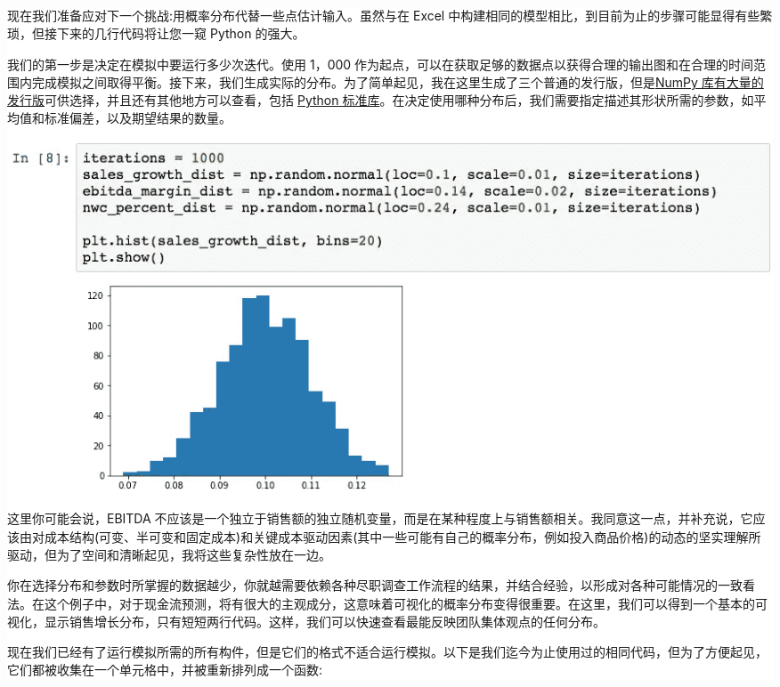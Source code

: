 现在我们准备应对下一个挑战:用概率分布代替一些点估计输入。虽然与在 Excel 中构建相同的模型相比，到目前为止的步骤可能显得有些繁琐，但接下来的几行代码将让您一窥 Python 的强大。

我们的第一步是决定在模拟中要运行多少次迭代。使用 1，000 作为起点，可以在获取足够的数据点以获得合理的输出图和在合理的时间范围内完成模拟之间取得平衡。接下来，我们生成实际的分布。为了简单起见，我在这里生成了三个普通的发行版，但是[NumPy 库有大量的发行版](https://docs.scipy.org/doc/numpy-1.15.4/reference/routines.random.html)可供选择，并且还有其他地方可以查看，包括 [Python 标准库](https://docs.python.org/3/library/random.html)。在决定使用哪种分布后，我们需要指定描述其形状所需的参数，如平均值和标准偏差，以及期望结果的数量。

![](img/a44190a3fadbc52e0bc14fbe44f51a77.png)

这里你可能会说，EBITDA 不应该是一个独立于销售额的独立随机变量，而是在某种程度上与销售额相关。我同意这一点，并补充说，它应该由对成本结构(可变、半可变和固定成本)和关键成本驱动因素(其中一些可能有自己的概率分布，例如投入商品价格)的动态的坚实理解所驱动，但为了空间和清晰起见，我将这些复杂性放在一边。

你在选择分布和参数时所掌握的数据越少，你就越需要依赖各种尽职调查工作流程的结果，并结合经验，以形成对各种可能情况的一致看法。在这个例子中，对于现金流预测，将有很大的主观成分，这意味着可视化的概率分布变得很重要。在这里，我们可以得到一个基本的可视化，显示销售增长分布，只有短短两行代码。这样，我们可以快速查看最能反映团队集体观点的任何分布。

现在我们已经有了运行模拟所需的所有构件，但是它们的格式不适合运行模拟。以下是我们迄今为止使用过的相同代码，但为了方便起见，它们都被收集在一个单元格中，并被重新排列成一个函数:
